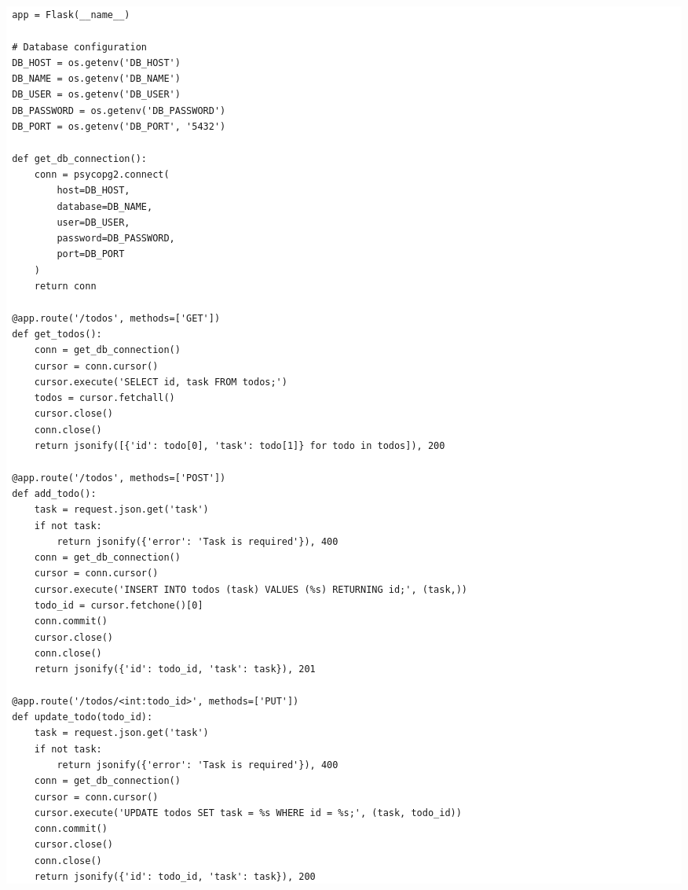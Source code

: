      app = Flask(__name__)

     # Database configuration
     DB_HOST = os.getenv('DB_HOST')
     DB_NAME = os.getenv('DB_NAME')
     DB_USER = os.getenv('DB_USER')
     DB_PASSWORD = os.getenv('DB_PASSWORD')
     DB_PORT = os.getenv('DB_PORT', '5432')

     def get_db_connection():
         conn = psycopg2.connect(
             host=DB_HOST,
             database=DB_NAME,
             user=DB_USER,
             password=DB_PASSWORD,
             port=DB_PORT
         )
         return conn

     @app.route('/todos', methods=['GET'])
     def get_todos():
         conn = get_db_connection()
         cursor = conn.cursor()
         cursor.execute('SELECT id, task FROM todos;')
         todos = cursor.fetchall()
         cursor.close()
         conn.close()
         return jsonify([{'id': todo[0], 'task': todo[1]} for todo in todos]), 200

     @app.route('/todos', methods=['POST'])
     def add_todo():
         task = request.json.get('task')
         if not task:
             return jsonify({'error': 'Task is required'}), 400
         conn = get_db_connection()
         cursor = conn.cursor()
         cursor.execute('INSERT INTO todos (task) VALUES (%s) RETURNING id;', (task,))
         todo_id = cursor.fetchone()[0]
         conn.commit()
         cursor.close()
         conn.close()
         return jsonify({'id': todo_id, 'task': task}), 201

     @app.route('/todos/<int:todo_id>', methods=['PUT'])
     def update_todo(todo_id):
         task = request.json.get('task')
         if not task:
             return jsonify({'error': 'Task is required'}), 400
         conn = get_db_connection()
         cursor = conn.cursor()
         cursor.execute('UPDATE todos SET task = %s WHERE id = %s;', (task, todo_id))
         conn.commit()
         cursor.close()
         conn.close()
         return jsonify({'id': todo_id, 'task': task}), 200
